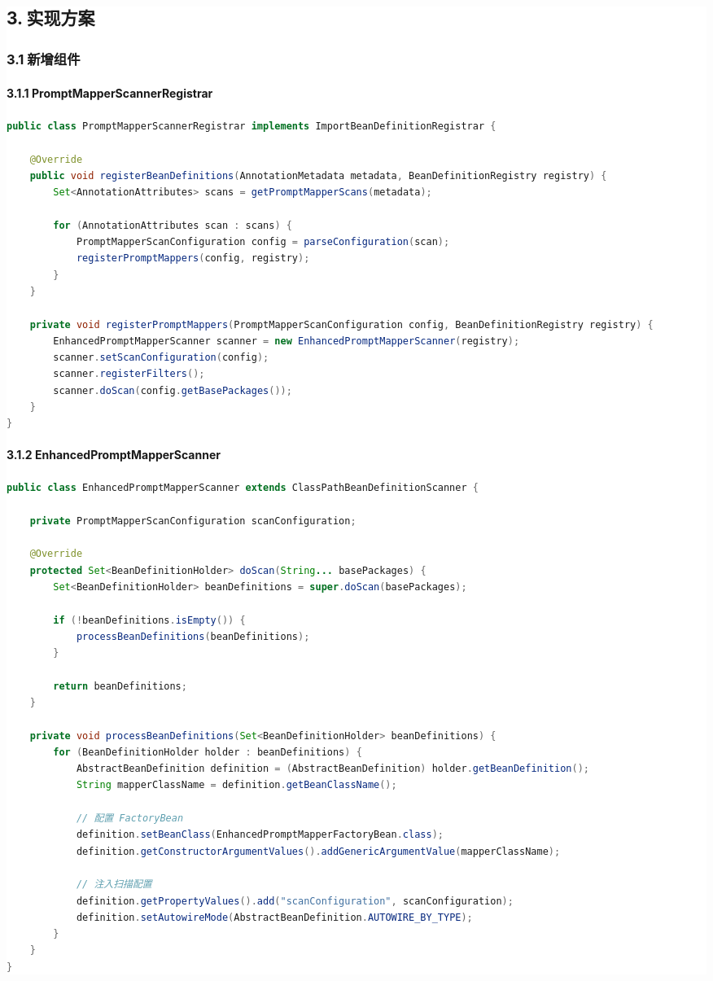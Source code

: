 ## 3. 实现方案

### 3.1 新增组件

#### 3.1.1 PromptMapperScannerRegistrar

```java
public class PromptMapperScannerRegistrar implements ImportBeanDefinitionRegistrar {
    
    @Override
    public void registerBeanDefinitions(AnnotationMetadata metadata, BeanDefinitionRegistry registry) {
        Set<AnnotationAttributes> scans = getPromptMapperScans(metadata);
        
        for (AnnotationAttributes scan : scans) {
            PromptMapperScanConfiguration config = parseConfiguration(scan);
            registerPromptMappers(config, registry);
        }
    }
    
    private void registerPromptMappers(PromptMapperScanConfiguration config, BeanDefinitionRegistry registry) {
        EnhancedPromptMapperScanner scanner = new EnhancedPromptMapperScanner(registry);
        scanner.setScanConfiguration(config);
        scanner.registerFilters();
        scanner.doScan(config.getBasePackages());
    }
}
```

#### 3.1.2 EnhancedPromptMapperScanner

```java
public class EnhancedPromptMapperScanner extends ClassPathBeanDefinitionScanner {
    
    private PromptMapperScanConfiguration scanConfiguration;
    
    @Override
    protected Set<BeanDefinitionHolder> doScan(String... basePackages) {
        Set<BeanDefinitionHolder> beanDefinitions = super.doScan(basePackages);
        
        if (!beanDefinitions.isEmpty()) {
            processBeanDefinitions(beanDefinitions);
        }
        
        return beanDefinitions;
    }
    
    private void processBeanDefinitions(Set<BeanDefinitionHolder> beanDefinitions) {
        for (BeanDefinitionHolder holder : beanDefinitions) {
            AbstractBeanDefinition definition = (AbstractBeanDefinition) holder.getBeanDefinition();
            String mapperClassName = definition.getBeanClassName();
            
            // 配置 FactoryBean
            definition.setBeanClass(EnhancedPromptMapperFactoryBean.class);
            definition.getConstructorArgumentValues().addGenericArgumentValue(mapperClassName);
            
            // 注入扫描配置
            definition.getPropertyValues().add("scanConfiguration", scanConfiguration);
            definition.setAutowireMode(AbstractBeanDefinition.AUTOWIRE_BY_TYPE);
        }
    }
}
```